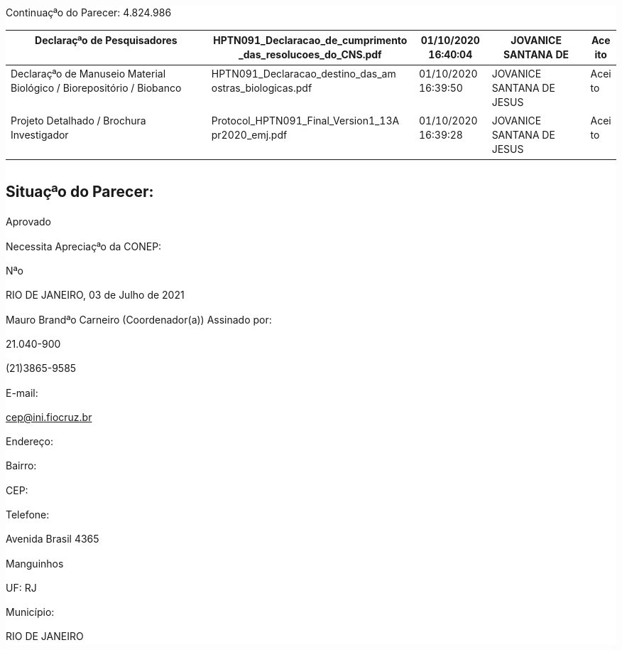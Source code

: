 

Continuaçªo do Parecer: 4.824.986

| Declaraçªo de Pesquisadores                                           | HPTN091_Declaracao_de_cumprimento _das_resolucoes_do_CNS.pdf   | 01/10/2020 16:40:04   | JOVANICE SANTANA DE       | Aceito   |
|-----------------------------------------------------------------------|----------------------------------------------------------------|-----------------------|---------------------------|----------|
| Declaraçªo de Manuseio Material Biológico / Biorepositório / Biobanco | HPTN091_Declaracao_destino_das_am ostras_biologicas.pdf        | 01/10/2020 16:39:50   | JOVANICE SANTANA DE JESUS | Aceito   |
| Projeto Detalhado / Brochura Investigador                             | Protocol_HPTN091_Final_Version1_13A pr2020_emj.pdf             | 01/10/2020 16:39:28   | JOVANICE SANTANA DE JESUS | Aceito   |

## Situaçªo do Parecer:

Aprovado

Necessita Apreciaçªo da CONEP:

Nªo

RIO DE JANEIRO, 03 de Julho de 2021

Mauro Brandªo Carneiro (Coordenador(a)) Assinado por:

21.040-900

(21)3865-9585

E-mail:

cep@ini.fiocruz.br

Endereço:

Bairro:

CEP:

Telefone:

Avenida Brasil 4365

Manguinhos

UF: RJ

Município:

RIO DE JANEIRO